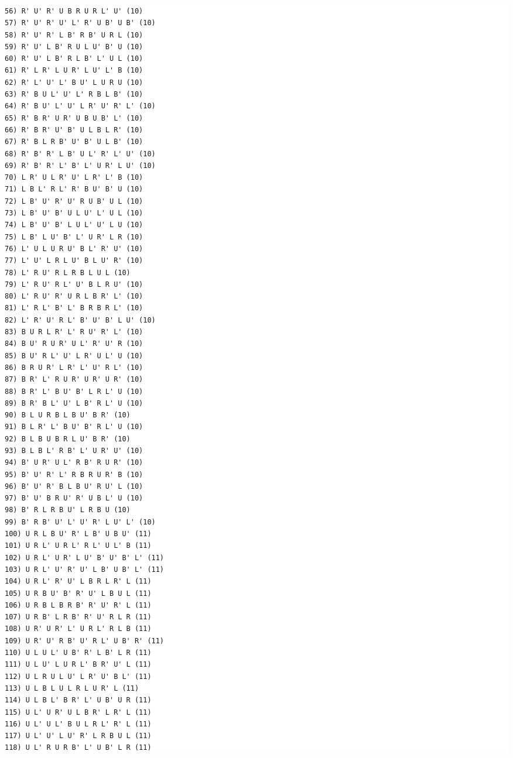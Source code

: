 ```
56) R' U' R' U B R U R L' U' (10)
57) R' U' R' U' L' R' U B' U B' (10)
58) R' U' R' L B' R B' U R L (10)
59) R' U' L B' R U L U' B' U (10)
60) R' U' L B' R L B' L' U L (10)
61) R' L R' L U R' L U' L' B (10)
62) R' L' U' L' B U' L U R U (10)
63) R' B U L' U' L' R B L B' (10)
64) R' B U' L' U' L R' U' R' L' (10)
65) R' B R' U R' U B U B' L' (10)
66) R' B R' U' B' U L B L R' (10)
67) R' B L R B' U' B' U L B' (10)
68) R' B' R' L B' U L' R' L' U' (10)
69) R' B' R' L' B' L' U R' L U' (10)
70) L R' U L R' U' L R' L' B (10)
71) L B L' R L' R' B U' B' U (10)
72) L B' U' R' U' R U B' U L (10)
73) L B' U' B' U L U' L' U L (10)
74) L B' U' B' L U L' U' L U (10)
75) L B' L U' B' L' U R' L R (10)
76) L' U L U R U' B L' R' U' (10)
77) L' U' L R L U' B L U' R' (10)
78) L' R U' R L R B L U L (10)
79) L' R U' R L' U' B L R U' (10)
80) L' R U' R' U R L B R' L' (10)
81) L' R L' B' L' B R B R L' (10)
82) L' R' U' R L' B' U' B' L U' (10)
83) B U R L R' L' R U' R' L' (10)
84) B U' R U R' U L' R' U' R (10)
85) B U' R L' U' L R' U L' U (10)
86) B R U R' L R' L' U' R L' (10)
87) B R' L' R U R' U R' U R' (10)
88) B R' L' B U' B' L R L' U (10)
89) B R' B L' U' L B' R L' U (10)
90) B L U R B L B U' B R' (10)
91) B L R' L' B U' B' R L' U (10)
92) B L B U B R L U' B R' (10)
93) B L B L' R B' L' U R' U' (10)
94) B' U R' U L' R B' R U R' (10)
95) B' U' R' L' R B R U R' B (10)
96) B' U' R' B L B U' R U' L (10)
97) B' U' B R U' R' U B L' U (10)
98) B' R L R B U' L R B U (10)
99) B' R B' U' L' U' R' L U' L' (10)
100) U R L B U' R' L B' U B U' (11)
101) U R L' U R L' R L' U L' B (11)
102) U R L' U R' L U' B' U' B' L' (11)
103) U R L' U' R' U' L B' U B' L' (11)
104) U R L' R' U' L B R L R' L (11)
105) U R B U' B' R' U' L B U L (11)
106) U R B L B R B' R' U' R' L (11)
107) U R B' L R B' R' U' R L R (11)
108) U R' U R' L' U R L' R L B (11)
109) U R' U' R B' U' R L' U B' R' (11)
110) U L U L' U B' R' L B' L R (11)
111) U L U' L U R L' B R' U' L (11)
112) U L R U L U' L R' U' B L' (11)
113) U L B L U L R L U R' L (11)
114) U L B L' B R' L' U B' U R (11)
115) U L' U R' U L B R' L R' L (11)
116) U L' U L' B U L R L' R' L (11)
117) U L' U' L U' R' L R B U L (11)
118) U L' R U R B' L' U B' L R (11)
```
